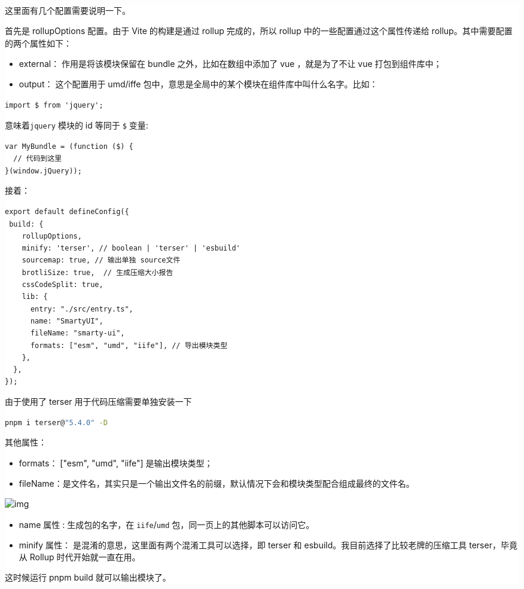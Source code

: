 这里面有几个配置需要说明一下。

首先是 rollupOptions 配置。由于 Vite 的构建是通过 rollup 完成的，所以 rollup 中的一些配置通过这个属性传递给 rollup。其中需要配置的两个属性如下：

-   external： 作用是将该模块保留在 bundle 之外，比如在数组中添加了 vue ，就是为了不让 vue 打包到组件库中；

-   output： 这个配置用于 umd/iffe 包中，意思是全局中的某个模块在组件库中叫什么名字。比如：

```
import $ from 'jquery';
```

意味着`jquery` 模块的 id 等同于 `$` 变量:

```
var MyBundle = (function ($) {
  // 代码到这里
}(window.jQuery));
```

接着：

```
export default defineConfig({
 build: {
    rollupOptions,
    minify: 'terser', // boolean | 'terser' | 'esbuild'
    sourcemap: true, // 输出单独 source文件
    brotliSize: true,  // 生成压缩大小报告
    cssCodeSplit: true,
    lib: {
      entry: "./src/entry.ts",
      name: "SmartyUI",
      fileName: "smarty-ui",
      formats: ["esm", "umd", "iife"], // 导出模块类型
    },
  },
});
```

由于使用了 terser 用于代码压缩需要单独安装一下
```bash
pnpm i terser@"5.4.0" -D
```


其他属性：

-   formats： ["esm", "umd", "iife"] 是输出模块类型；

-   fileName：是文件名，其实只是一个输出文件名的前缀，默认情况下会和模块类型配合组成最终的文件名。

![img](https://p3-juejin.byteimg.com/tos-cn-i-k3u1fbpfcp/e915b72fdaac45669b1789e0b060ac61~tplv-k3u1fbpfcp-zoom-1.image)

-   name 属性 : 生成包的名字，在 `iife`/`umd` 包，同一页上的其他脚本可以访问它。

-   minify 属性： 是混淆的意思，这里面有两个混淆工具可以选择，即 terser 和 esbuild。我目前选择了比较老牌的压缩工具 terser，毕竟从 Rollup 时代开始就一直在用。

这时候运行 pnpm build 就可以输出模块了。

